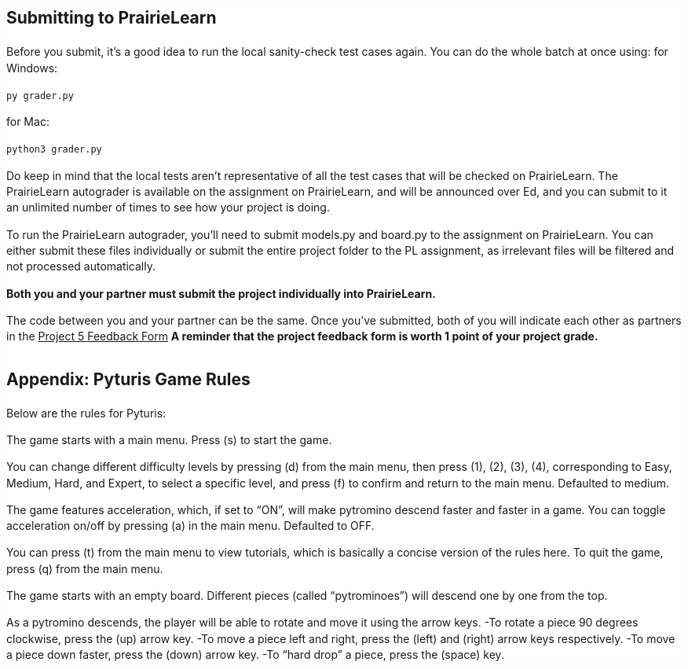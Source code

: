 </table>

## Submitting to PrairieLearn
Before you submit, it’s a good idea to run the local sanity-check test cases again. You can do the whole batch at once using:
for Windows:
```
py grader.py
```
for Mac:
```
python3 grader.py
```
Do keep in mind that the local tests aren’t representative of all the test cases that will be checked on PrairieLearn. The PrairieLearn autograder is available on the assignment on PrairieLearn, and will be announced over Ed, and you can submit to it an unlimited number of times to see how your project is doing.

To run the PrairieLearn autograder, you’ll need to submit models.py and board.py to the assignment on PrairieLearn. You can either submit these files individually or submit the entire project folder to the PL assignment, as irrelevant files will be filtered and not processed automatically.

**Both you and your partner must submit the project individually into PrairieLearn.**

The code between you and your partner can be the same. Once you’ve submitted, both of you will indicate each other as partners in the [Project 5 Feedback Form](https://forms.gle/RQ4qaVokbFwW4tXv7)
**A reminder that the project feedback form is worth 1 point of your project grade.**

## Appendix: Pyturis Game Rules

Below are the rules for Pyturis:


The game starts with a main menu. Press (s) to start the game.


You can change different difficulty levels by pressing (d) from the main menu, then press (1), (2), (3), (4), corresponding to Easy, Medium, Hard, and Expert, to select a specific level, and press (f) to confirm and return to the main menu. Defaulted to medium.


The game features acceleration, which, if set to “ON”, will make pytromino descend faster and faster in a game. You can toggle acceleration on/off by pressing (a) in the main menu. Defaulted to OFF.


You can press (t) from the main menu to view tutorials, which is basically a concise version of the rules here. To quit the game, press (q) from the main menu.


The game starts with an empty board. Different pieces (called “pytrominoes”) will descend one by one from the top.


As a pytromino descends, the player will be able to rotate and move it using the arrow keys.
-To rotate a piece 90 degrees clockwise, press the (up) arrow key.
-To move a piece left and right, press the (left) and (right) arrow keys respectively.
-To move a piece down faster, press the (down) arrow key.
-To “hard drop” a piece, press the (space) key.
